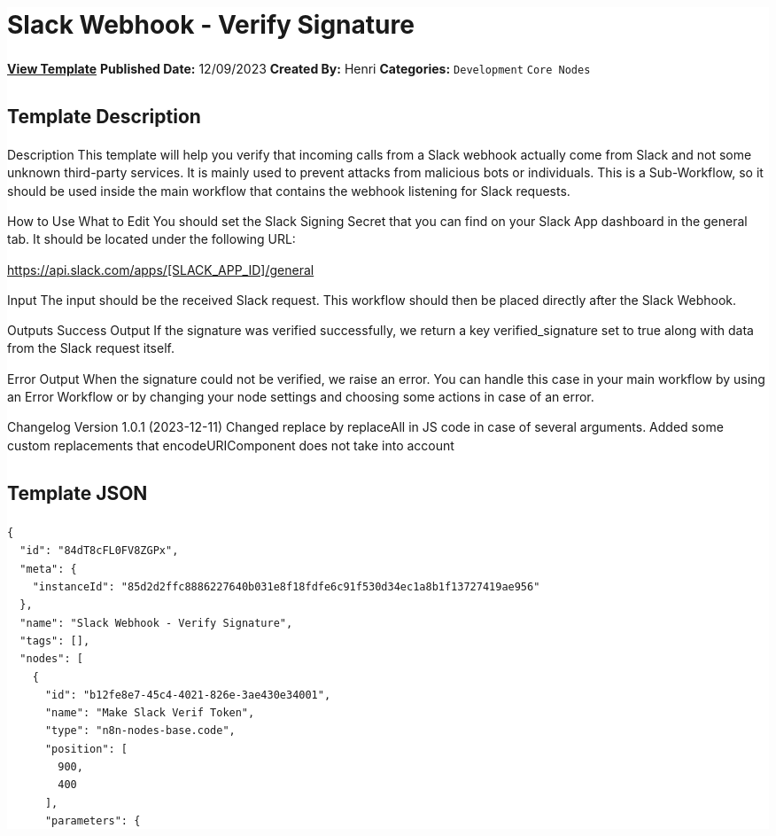 # Slack Webhook - Verify Signature

**[View Template](https://n8n.io/workflows/2009-/)**  **Published Date:** 12/09/2023  **Created By:** Henri  **Categories:** `Development` `Core Nodes`  

## Template Description

Description
This template will help you verify that incoming calls from a Slack webhook actually come from Slack and not some unknown third-party services. 
It is mainly used to prevent attacks from malicious bots or individuals. This is a Sub-Workflow, so it should be used inside the main workflow that contains the webhook listening for Slack requests.

How to Use
What to Edit
You should set the Slack Signing Secret that you can find on your Slack App dashboard in the general tab. It should be located under the following URL:

https://api.slack.com/apps/[SLACK_APP_ID]/general

Input
The input should be the received Slack request. This workflow should then be placed directly after the Slack Webhook.

Outputs
Success Output
If the signature was verified successfully, we return a key verified_signature set to true along with data from the Slack request itself.

Error Output
When the signature could not be verified, we raise an error. You can handle this case in your main workflow by using an Error Workflow or by changing your node settings and choosing some actions in case of an error.

Changelog
Version 1.0.1 (2023-12-11)
Changed replace by replaceAll in JS code in case of several arguments.
Added some custom replacements that encodeURIComponent does not take into account


## Template JSON

```
{
  "id": "84dT8cFL0FV8ZGPx",
  "meta": {
    "instanceId": "85d2d2ffc8886227640b031e8f18fdfe6c91f530d34ec1a8b1f13727419ae956"
  },
  "name": "Slack Webhook - Verify Signature",
  "tags": [],
  "nodes": [
    {
      "id": "b12fe8e7-45c4-4021-826e-3ae430e34001",
      "name": "Make Slack Verif Token",
      "type": "n8n-nodes-base.code",
      "position": [
        900,
        400
      ],
      "parameters": {
```